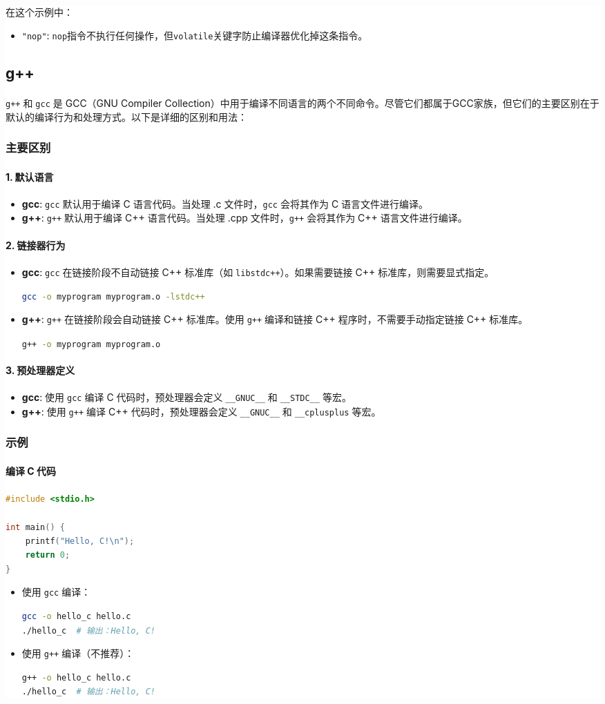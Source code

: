在这个示例中：
- `"nop"`: `nop`指令不执行任何操作，但`volatile`关键字防止编译器优化掉这条指令。

## g++

`g++` 和 `gcc` 是 GCC（GNU Compiler Collection）中用于编译不同语言的两个不同命令。尽管它们都属于GCC家族，但它们的主要区别在于默认的编译行为和处理方式。以下是详细的区别和用法：

### 主要区别

#### 1. 默认语言

- **gcc**: `gcc` 默认用于编译 C 语言代码。当处理 .c 文件时，`gcc` 会将其作为 C 语言文件进行编译。
- **g++**: `g++` 默认用于编译 C++ 语言代码。当处理 .cpp 文件时，`g++` 会将其作为 C++ 语言文件进行编译。

#### 2. 链接器行为

- **gcc**: `gcc` 在链接阶段不自动链接 C++ 标准库（如 `libstdc++`）。如果需要链接 C++ 标准库，则需要显式指定。
  ```sh
  gcc -o myprogram myprogram.o -lstdc++
  ```

- **g++**: `g++` 在链接阶段会自动链接 C++ 标准库。使用 `g++` 编译和链接 C++ 程序时，不需要手动指定链接 C++ 标准库。
  ```sh
  g++ -o myprogram myprogram.o
  ```

#### 3. 预处理器定义

- **gcc**: 使用 `gcc` 编译 C 代码时，预处理器会定义 `__GNUC__` 和 `__STDC__` 等宏。
- **g++**: 使用 `g++` 编译 C++ 代码时，预处理器会定义 `__GNUC__` 和 `__cplusplus` 等宏。

### 示例

#### 编译 C 代码

```c
#include <stdio.h>

int main() {
    printf("Hello, C!\n");
    return 0;
}
```

- 使用 `gcc` 编译：
  ```sh
  gcc -o hello_c hello.c
  ./hello_c  # 输出：Hello, C!
  ```

- 使用 `g++` 编译（不推荐）：
  ```sh
  g++ -o hello_c hello.c
  ./hello_c  # 输出：Hello, C!
  ```

